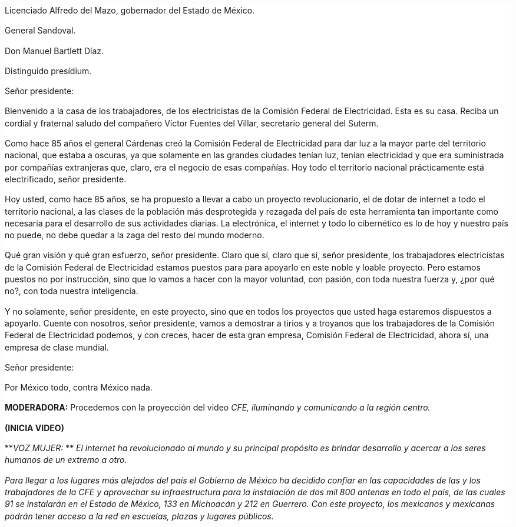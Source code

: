 Licenciado Alfredo del Mazo, gobernador del Estado de México.

General Sandoval.

Don Manuel Bartlett Díaz.

Distinguido presídium.

Señor presidente:

Bienvenido a la casa de los trabajadores, de los electricistas de la Comisión
Federal de Electricidad. Esta es su casa. Reciba un cordial y fraternal saludo
del compañero Víctor Fuentes del Villar, secretario general del Suterm.

Como hace 85 años el general Cárdenas creó la Comisión Federal de Electricidad
para dar luz a la mayor parte del territorio nacional, que estaba a oscuras,
ya que solamente en las grandes ciudades tenían luz, tenían electricidad y que
era suministrada por compañías extranjeras que, claro, era el negocio de esas
compañías. Hoy todo el territorio nacional prácticamente está electrificado,
señor presidente.

Hoy usted, como hace 85 años, se ha propuesto a llevar a cabo un proyecto
revolucionario, el de dotar de internet a todo el territorio nacional, a las
clases de la población más desprotegida y rezagada del país de esta
herramienta tan importante como necesaria para el desarrollo de sus
actividades diarias. La electrónica, el internet y todo lo cibernético es lo
de hoy y nuestro país no puede, no debe quedar a la zaga del resto del mundo
moderno.

Qué gran visión y qué gran esfuerzo, señor presidente. Claro que sí, claro que
sí, señor presidente, los trabajadores electricistas de la Comisión Federal de
Electricidad estamos puestos para para apoyarlo en este noble y loable
proyecto. Pero estamos puestos no por instrucción, sino que lo vamos a hacer
con la mayor voluntad, con pasión, con toda nuestra fuerza y, ¿por qué no?,
con toda nuestra inteligencia.

Y no solamente, señor presidente, en este proyecto, sino que en todos los
proyectos que usted haga estaremos dispuestos a apoyarlo. Cuente con nosotros,
señor presidente, vamos a demostrar a tirios y a troyanos que los trabajadores
de la Comisión Federal de Electricidad podemos, y con creces, hacer de esta
gran empresa, Comisión Federal de Electricidad, ahora sí, una empresa de clase
mundial.

Señor presidente:

Por México todo, contra México nada.

**MODERADORA:** Procedemos con la proyección del video _CFE, iluminando y
comunicando a la región centro._

**(INICIA VIDEO)**

**_VOZ MUJER:_ ** _El internet ha revolucionado al mundo y su principal
propósito es brindar desarrollo y acercar a los seres humanos de un extremo a
otro._

_Para llegar a los lugares más alejados del país el Gobierno de México ha
decidido confiar en las capacidades de las y los trabajadores de la CFE y
aprovechar su infraestructura para la instalación de dos mil 800 antenas en
todo el país, de las cuales 91 se instalarán en el Estado de México, 133 en
Michoacán y 212 en Guerrero. Con este proyecto, los mexicanos y mexicanas
podrán tener acceso a la red en escuelas, plazas y lugares públicos._
